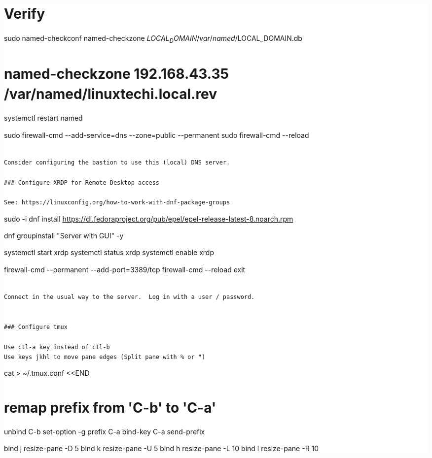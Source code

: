 # Verify 
sudo named-checkconf
named-checkzone $LOCAL_DOMAIN /var/named/$LOCAL_DOMAIN.db
# named-checkzone 192.168.43.35 /var/named/linuxtechi.local.rev

systemctl restart named

sudo firewall-cmd  --add-service=dns --zone=public  --permanent
sudo firewall-cmd --reload
```

Consider configuring the bastion to use this (local) DNS server. 

### Configure XRDP for Remote Desktop access 

See: https://linuxconfig.org/how-to-work-with-dnf-package-groups 

```
sudo -i 
dnf install https://dl.fedoraproject.org/pub/epel/epel-release-latest-8.noarch.rpm

dnf groupinstall "Server with GUI" -y 

systemctl start xrdp
systemctl status xrdp
systemctl enable xrdp

firewall-cmd --permanent --add-port=3389/tcp
firewall-cmd --reload
exit 
```

Connect in the usual way to the server.  Log in with a user / password. 


### Configure tmux

Use ctl-a key instead of ctl-b 
Use keys jkhl to move pane edges (Split pane with % or ") 

```
cat > ~/.tmux.conf <<END
# remap prefix from 'C-b' to 'C-a'
unbind C-b
set-option -g prefix C-a
bind-key C-a send-prefix

bind j resize-pane -D 5
bind k resize-pane -U 5
bind h resize-pane -L 10
bind l resize-pane -R 10
